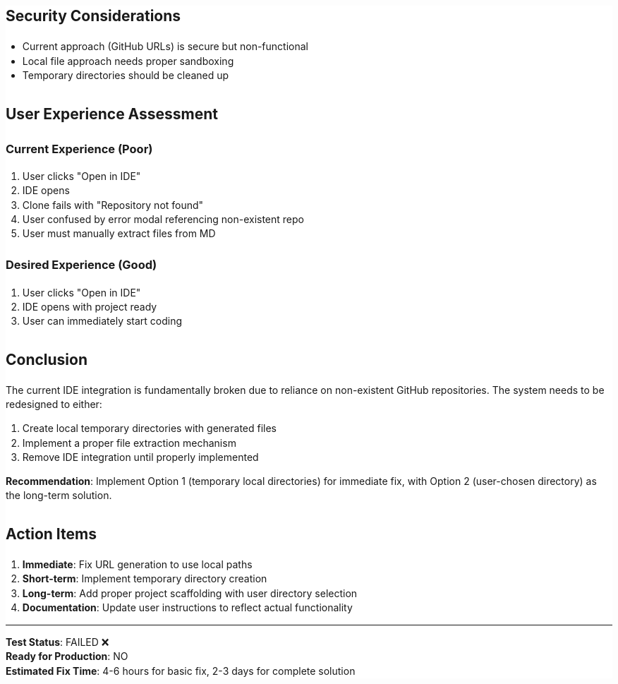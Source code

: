 ## Security Considerations

- Current approach (GitHub URLs) is secure but non-functional
- Local file approach needs proper sandboxing
- Temporary directories should be cleaned up

## User Experience Assessment

### Current Experience (Poor)
1. User clicks "Open in IDE"
2. IDE opens
3. Clone fails with "Repository not found"
4. User confused by error modal referencing non-existent repo
5. User must manually extract files from MD

### Desired Experience (Good)
1. User clicks "Open in IDE"
2. IDE opens with project ready
3. User can immediately start coding

## Conclusion

The current IDE integration is fundamentally broken due to reliance on non-existent GitHub repositories. The system needs to be redesigned to either:

1. Create local temporary directories with generated files
2. Implement a proper file extraction mechanism
3. Remove IDE integration until properly implemented

**Recommendation**: Implement Option 1 (temporary local directories) for immediate fix, with Option 2 (user-chosen directory) as the long-term solution.

## Action Items

1. **Immediate**: Fix URL generation to use local paths
2. **Short-term**: Implement temporary directory creation
3. **Long-term**: Add proper project scaffolding with user directory selection
4. **Documentation**: Update user instructions to reflect actual functionality

---

**Test Status**: FAILED ❌  
**Ready for Production**: NO  
**Estimated Fix Time**: 4-6 hours for basic fix, 2-3 days for complete solution